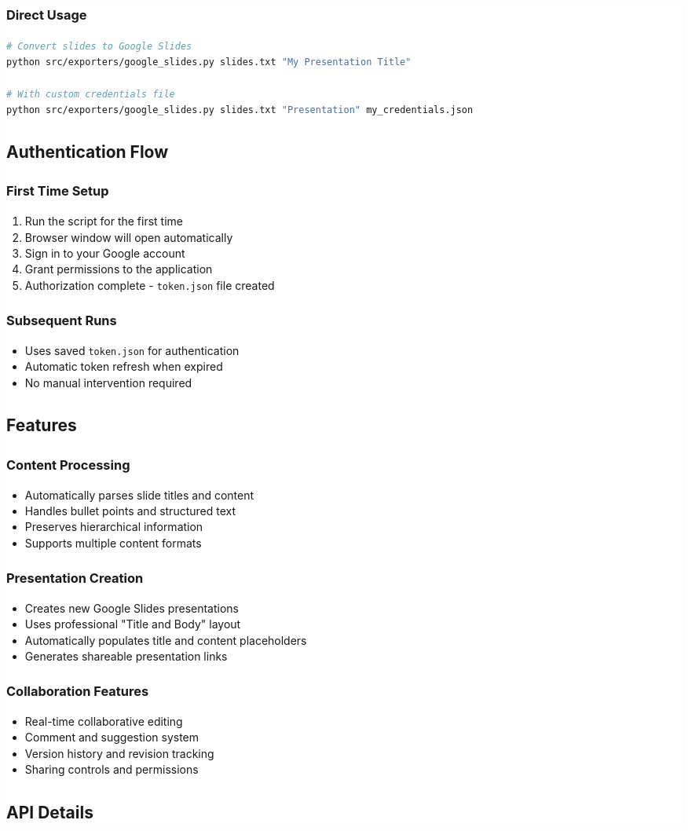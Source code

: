 ### Direct Usage

```bash
# Convert slides to Google Slides
python src/exporters/google_slides.py slides.txt "My Presentation Title"

# With custom credentials file
python src/exporters/google_slides.py slides.txt "Presentation" my_credentials.json
```

## Authentication Flow

### First Time Setup

1. Run the script for the first time
2. Browser window will open automatically
3. Sign in to your Google account
4. Grant permissions to the application
5. Authorization complete - `token.json` file created

### Subsequent Runs

- Uses saved `token.json` for authentication
- Automatic token refresh when expired
- No manual intervention required

## Features

### Content Processing

- Automatically parses slide titles and content
- Handles bullet points and structured text
- Preserves hierarchical information
- Supports multiple content formats

### Presentation Creation

- Creates new Google Slides presentations
- Uses professional "Title and Body" layout
- Automatically populates title and content placeholders
- Generates shareable presentation links

### Collaboration Features

- Real-time collaborative editing
- Comment and suggestion system
- Version history and revision tracking
- Sharing controls and permissions

## API Details
